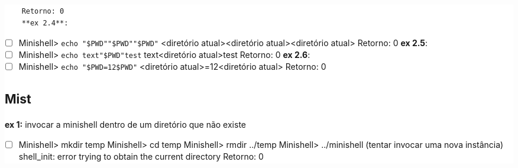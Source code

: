         Retorno: 0
        **ex 2.4**:
  - [ ] Minishell> `echo "$PWD""$PWD""$PWD"`
        <diretório atual><diretório atual><diretório atual>
        Retorno: 0
        **ex 2.5**:
  - [ ] Minishell> `echo text"$PWD"test`
        text<diretório atual>test
        Retorno: 0
        **ex 2.6**:
  - [ ] Minishell> `echo "$PWD=12$PWD"`
        <diretório atual>=12<diretório atual>
        Retorno: 0

## **Mist**

**ex 1:** invocar a minishell dentro de um diretório que não existe

- [ ] Minishell> mkdir temp
      Minishell> cd temp
      Minishell> rmdir ../temp
      Minishell> ../minishell (tentar invocar uma nova instância)
      shell_init: error trying to obtain the current directory
      Retorno: 0
